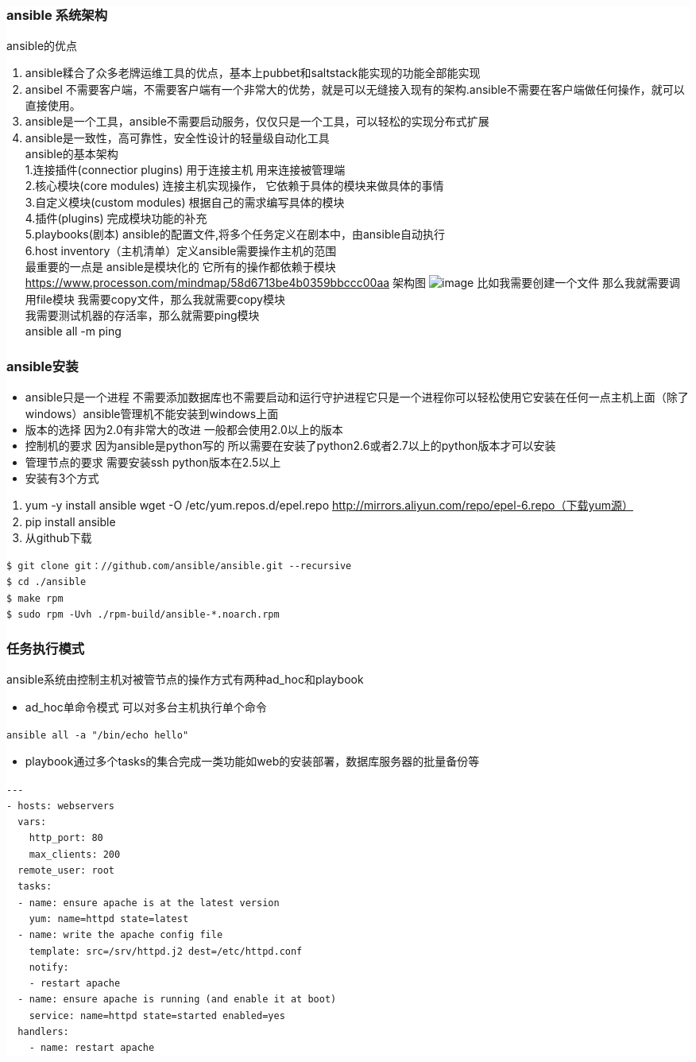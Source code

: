 ### ansible 系统架构
ansible的优点  
1. ansible糅合了众多老牌运维工具的优点，基本上pubbet和saltstack能实现的功能全部能实现  
2. ansibel 不需要客户端，不需要客户端有一个非常大的优势，就是可以无缝接入现有的架构.ansible不需要在客户端做任何操作，就可以直接使用。  
3. ansible是一个工具，ansible不需要启动服务，仅仅只是一个工具，可以轻松的实现分布式扩展  
4. ansible是一致性，高可靠性，安全性设计的轻量级自动化工具  
ansible的基本架构   
1.连接插件(connectior plugins) 用于连接主机 用来连接被管理端  
2.核心模块(core modules) 连接主机实现操作， 它依赖于具体的模块来做具体的事情  
3.自定义模块(custom modules) 根据自己的需求编写具体的模块  
4.插件(plugins) 完成模块功能的补充  
5.playbooks(剧本) ansible的配置文件,将多个任务定义在剧本中，由ansible自动执行  
6.host inventory（主机清单）定义ansible需要操作主机的范围  
最重要的一点是 ansible是模块化的 它所有的操作都依赖于模块  
https://www.processon.com/mindmap/58d6713be4b0359bbccc00aa   架构图
![image](http://www.2cto.com/uploadfile/Collfiles/20170207/20170207110904279.png)
比如我需要创建一个文件 那么我就需要调用file模块 我需要copy文件，那么我就需要copy模块  
我需要测试机器的存活率，那么就需要ping模块  
ansible all -m ping   

### ansible安装 
* ansible只是一个进程  不需要添加数据库也不需要启动和运行守护进程它只是一个进程你可以轻松使用它安装在任何一点主机上面（除了windows）ansible管理机不能安装到windows上面  
* 版本的选择 因为2.0有非常大的改进  一般都会使用2.0以上的版本  
* 控制机的要求  因为ansible是python写的  所以需要在安装了python2.6或者2.7以上的python版本才可以安装  
* 管理节点的要求  需要安装ssh python版本在2.5以上  
* 安装有3个方式 

1. yum -y install ansible    wget -O /etc/yum.repos.d/epel.repo http://mirrors.aliyun.com/repo/epel-6.repo（下载yum源）
2. pip install ansible 
3. 从github下载   
```
$ git clone git：//github.com/ansible/ansible.git --recursive
$ cd ./ansible
$ make rpm
$ sudo rpm -Uvh ./rpm-build/ansible-*.noarch.rpm
```

### 任务执行模式 
ansible系统由控制主机对被管节点的操作方式有两种ad_hoc和playbook    
* ad_hoc单命令模式 可以对多台主机执行单个命令    
```
ansible all -a "/bin/echo hello"
```
* playbook通过多个tasks的集合完成一类功能如web的安装部署，数据库服务器的批量备份等  
```
---
- hosts: webservers
  vars:
    http_port: 80
    max_clients: 200
  remote_user: root
  tasks:
  - name: ensure apache is at the latest version
    yum: name=httpd state=latest
  - name: write the apache config file
    template: src=/srv/httpd.j2 dest=/etc/httpd.conf
    notify:
    - restart apache
  - name: ensure apache is running (and enable it at boot)
    service: name=httpd state=started enabled=yes
  handlers:
    - name: restart apache
```